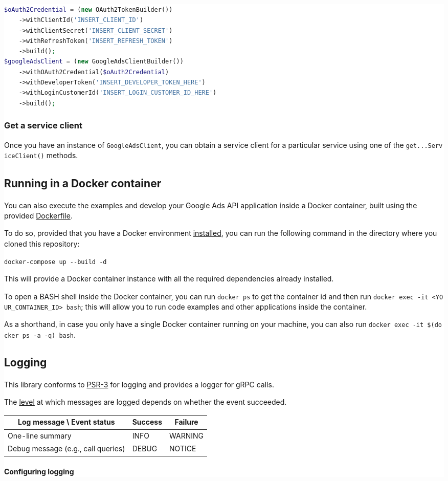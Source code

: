 ```php
$oAuth2Credential = (new OAuth2TokenBuilder())
    ->withClientId('INSERT_CLIENT_ID')
    ->withClientSecret('INSERT_CLIENT_SECRET')
    ->withRefreshToken('INSERT_REFRESH_TOKEN')
    ->build();
$googleAdsClient = (new GoogleAdsClientBuilder())
    ->withOAuth2Credential($oAuth2Credential)
    ->withDeveloperToken('INSERT_DEVELOPER_TOKEN_HERE')
    ->withLoginCustomerId('INSERT_LOGIN_CUSTOMER_ID_HERE')
    ->build();
```

### Get a service client

Once you have an instance of `GoogleAdsClient`, you can obtain a service client
for a particular service using one of the `get...ServiceClient()` methods.

## Running in a Docker container

You can also execute the examples and develop your Google Ads API application inside a Docker
container, built using the provided [Dockerfile](Dockerfile).

To do so, provided that you have a Docker environment [installed](https://docs.docker.com/install/),
you can run the following command in the directory where you cloned this repository:

    docker-compose up --build -d

This will provide a Docker container instance with all the required dependencies already installed.

To open a BASH shell inside the Docker container, you can run `docker ps` to get the container id and
then run `docker exec -it <YOUR_CONTAINER_ID> bash`; this will allow you to run code examples and
other applications inside the container.

As a shorthand, in case you only have a single Docker container running on your machine, you can
also run `docker exec -it $(docker ps -a -q) bash`.

## Logging

This library conforms to [PSR-3](http://www.php-fig.org/psr/psr-3) for logging
and provides a logger for gRPC calls.

The
[level](http://www.php-fig.org/psr/psr-3/#5-psr-log-loglevel) at which messages
are logged depends on whether the event succeeded.

Log message \ Event status         | Success | Failure
---------------------------------- | ------- | -------
One-line summary                   | INFO    | WARNING
Debug message (e.g., call queries) | DEBUG   | NOTICE

#### Configuring logging
